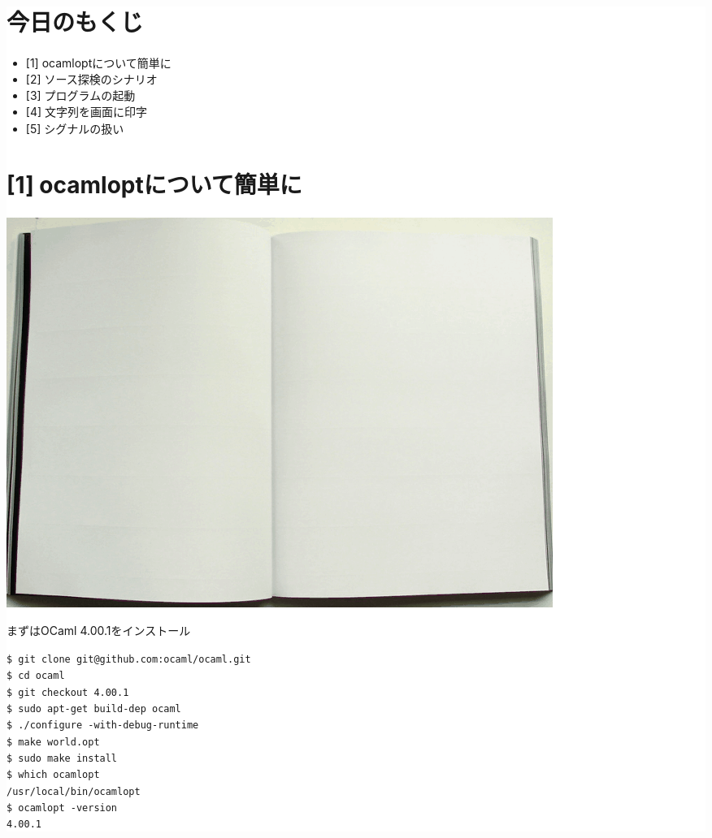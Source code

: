 # 今日のもくじ

* [1] ocamloptについて簡単に
* [2] ソース探検のシナリオ
* [3] プログラムの起動
* [4] 文字列を画面に印字
* [5] シグナルの扱い

# [1] ocamloptについて簡単に
![background](img/blank.png)

まずはOCaml 4.00.1をインストール

~~~
$ git clone git@github.com:ocaml/ocaml.git
$ cd ocaml
$ git checkout 4.00.1
$ sudo apt-get build-dep ocaml
$ ./configure -with-debug-runtime
$ make world.opt
$ sudo make install
$ which ocamlopt
/usr/local/bin/ocamlopt
$ ocamlopt -version
4.00.1
~~~
